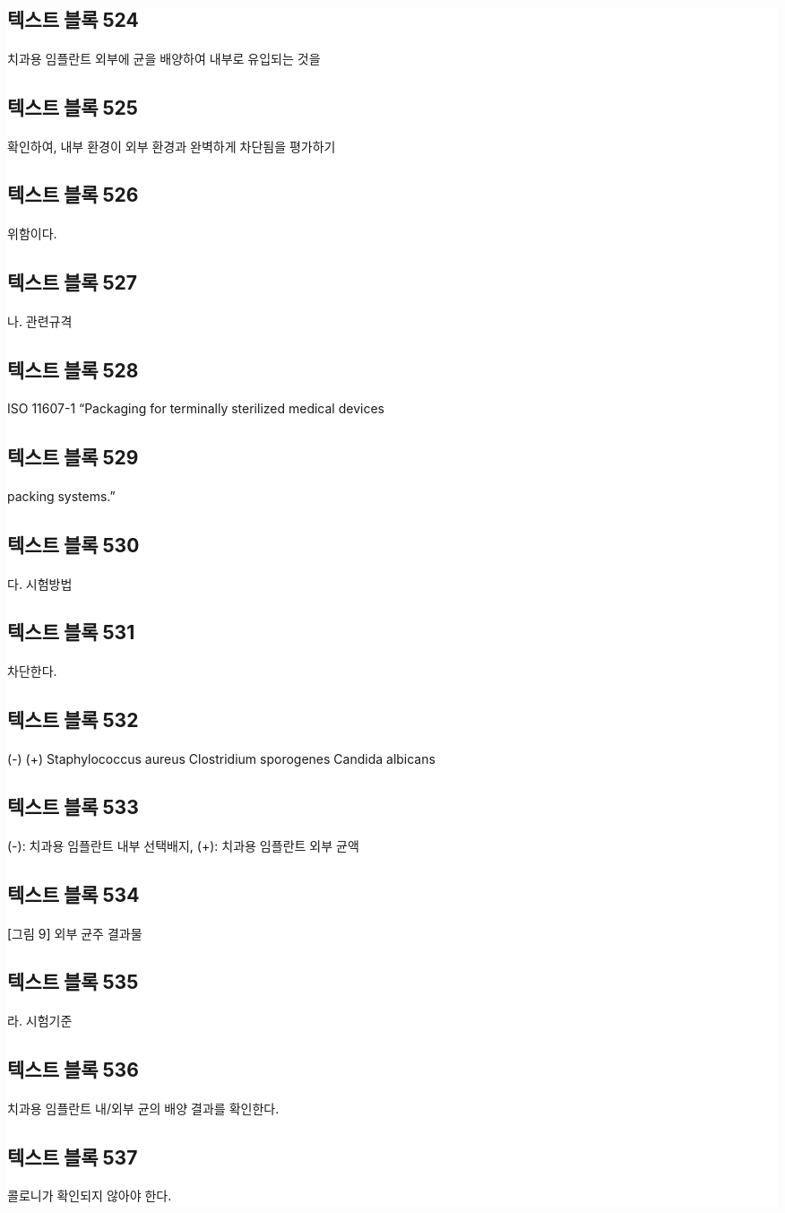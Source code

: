 ## 텍스트 블록 524
치과용 임플란트 외부에 균을 배양하여 내부로 유입되는 것을

## 텍스트 블록 525
확인하여, 내부 환경이 외부 환경과 완벽하게 차단됨을 평가하기

## 텍스트 블록 526
위함이다.

## 텍스트 블록 527
나. 관련규격

## 텍스트 블록 528
ISO 11607-1 “Packaging for terminally sterilized medical devices

## 텍스트 블록 529
packing systems.”

## 텍스트 블록 530
다. 시험방법

## 텍스트 블록 531
차단한다.

## 텍스트 블록 532
(-) (+) Staphylococcus aureus Clostridium sporogenes Candida albicans

## 텍스트 블록 533
(-): 치과용 임플란트 내부 선택배지, (+): 치과용 임플란트 외부 균액

## 텍스트 블록 534
[그림 9] 외부 균주 결과물

## 텍스트 블록 535
라. 시험기준

## 텍스트 블록 536
치과용 임플란트 내/외부 균의 배양 결과를 확인한다.

## 텍스트 블록 537
콜로니가 확인되지 않아야 한다.
